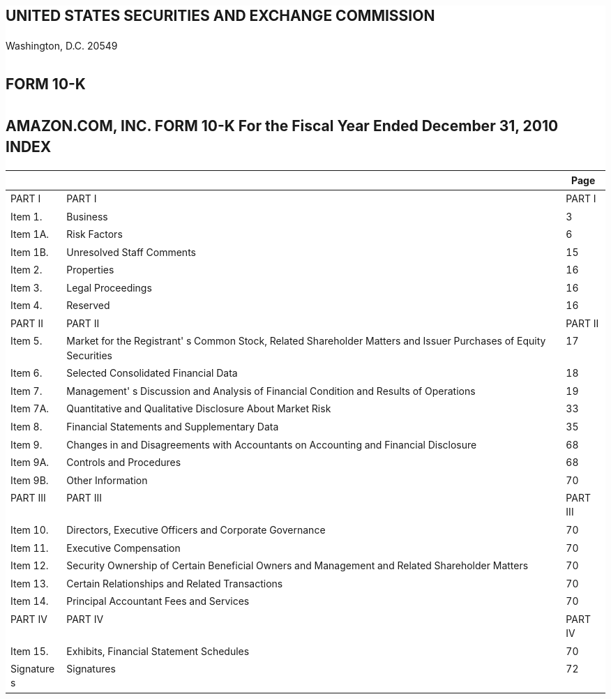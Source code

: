 ## UNITED STATES SECURITIES AND EXCHANGE COMMISSION

Washington, D.C. 20549

## FORM 10-K

## AMAZON.COM, INC. FORM 10-K For the Fiscal Year Ended December 31, 2010 INDEX

|            |                                                                                                                  | Page     |
|------------|------------------------------------------------------------------------------------------------------------------|----------|
| PART I     | PART I                                                                                                           | PART I   |
| Item 1.    | Business                                                                                                         | 3        |
| Item 1A.   | Risk Factors                                                                                                     | 6        |
| Item 1B.   | Unresolved Staff Comments                                                                                        | 15       |
| Item 2.    | Properties                                                                                                       | 16       |
| Item 3.    | Legal Proceedings                                                                                                | 16       |
| Item 4.    | Reserved                                                                                                         | 16       |
| PART II    | PART II                                                                                                          | PART II  |
| Item 5.    | Market for the Registrant' s Common Stock, Related Shareholder Matters and Issuer Purchases of Equity Securities | 17       |
| Item 6.    | Selected Consolidated Financial Data                                                                             | 18       |
| Item 7.    | Management' s Discussion and Analysis of Financial Condition and Results of Operations                           | 19       |
| Item 7A.   | Quantitative and Qualitative Disclosure About Market Risk                                                        | 33       |
| Item 8.    | Financial Statements and Supplementary Data                                                                      | 35       |
| Item 9.    | Changes in and Disagreements with Accountants on Accounting and Financial Disclosure                             | 68       |
| Item 9A.   | Controls and Procedures                                                                                          | 68       |
| Item 9B.   | Other Information                                                                                                | 70       |
| PART III   | PART III                                                                                                         | PART III |
| Item 10.   | Directors, Executive Officers and Corporate Governance                                                           | 70       |
| Item 11.   | Executive Compensation                                                                                           | 70       |
| Item 12.   | Security Ownership of Certain Beneficial Owners and Management and Related Shareholder Matters                   | 70       |
| Item 13.   | Certain Relationships and Related Transactions                                                                   | 70       |
| Item 14.   | Principal Accountant Fees and Services                                                                           | 70       |
| PART IV    | PART IV                                                                                                          | PART IV  |
| Item 15.   | Exhibits, Financial Statement Schedules                                                                          | 70       |
| Signatures | Signatures                                                                                                       | 72       |
